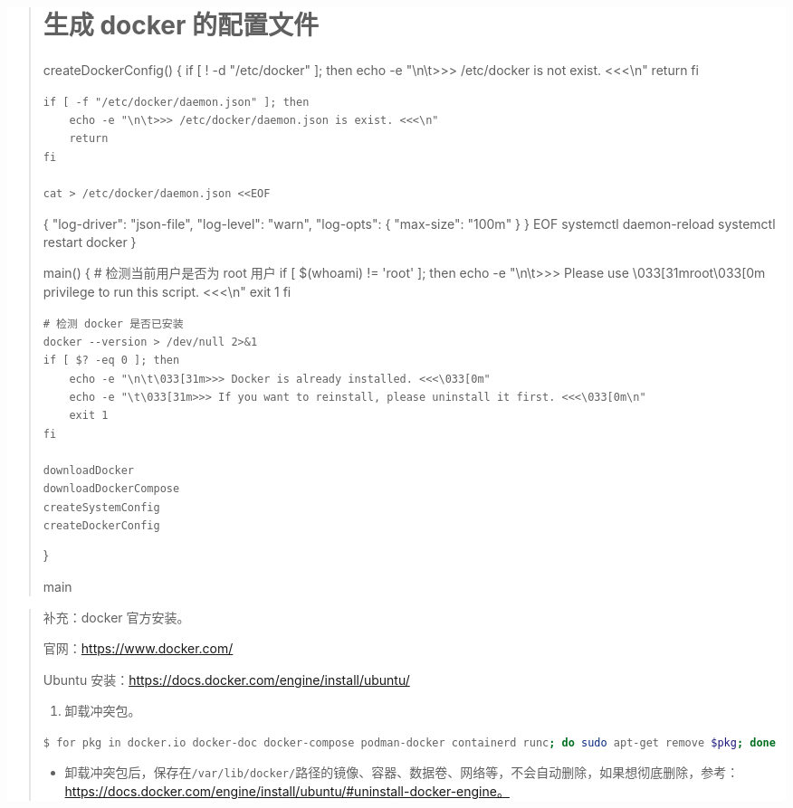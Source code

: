 > # 生成 docker 的配置文件
> createDockerConfig() {
>     if [ ! -d "/etc/docker" ]; then
>         echo -e "\n\t>>> /etc/docker is not exist. <<<\n"
>         return
>     fi
> 
>     if [ -f "/etc/docker/daemon.json" ]; then
>         echo -e "\n\t>>> /etc/docker/daemon.json is exist. <<<\n"
>         return
>     fi
> 
>     cat > /etc/docker/daemon.json <<EOF
> {
>     "log-driver": "json-file",
>     "log-level": "warn",
>     "log-opts": {
>         "max-size": "100m"
>     }
> }
> EOF
>     systemctl daemon-reload
>     systemctl restart docker
> }
> 
> main() {
>     # 检测当前用户是否为 root 用户
>     if [ $(whoami) != 'root' ]; then
>         echo -e "\n\t>>> Please use \033[31mroot\033[0m privilege to run this script. <<<\n"
>         exit 1
>     fi
> 
>     # 检测 docker 是否已安装
>     docker --version > /dev/null 2>&1
>     if [ $? -eq 0 ]; then
>         echo -e "\n\t\033[31m>>> Docker is already installed. <<<\033[0m"
>         echo -e "\t\033[31m>>> If you want to reinstall, please uninstall it first. <<<\033[0m\n"
>         exit 1
>     fi
> 
>     downloadDocker
>     downloadDockerCompose
>     createSystemConfig
>     createDockerConfig
> }
> 
> main
> ```

>补充：docker 官方安装。
>
>官网：https://www.docker.com/
>
>Ubuntu 安装：https://docs.docker.com/engine/install/ubuntu/
>
>1. 卸载冲突包。
>
>  ```sh
>  $ for pkg in docker.io docker-doc docker-compose podman-docker containerd runc; do sudo apt-get remove $pkg; done
>  ```
>
>  - 卸载冲突包后，保存在`/var/lib/docker/`路径的镜像、容器、数据卷、网络等，不会自动删除，如果想彻底删除，参考：https://docs.docker.com/engine/install/ubuntu/#uninstall-docker-engine。